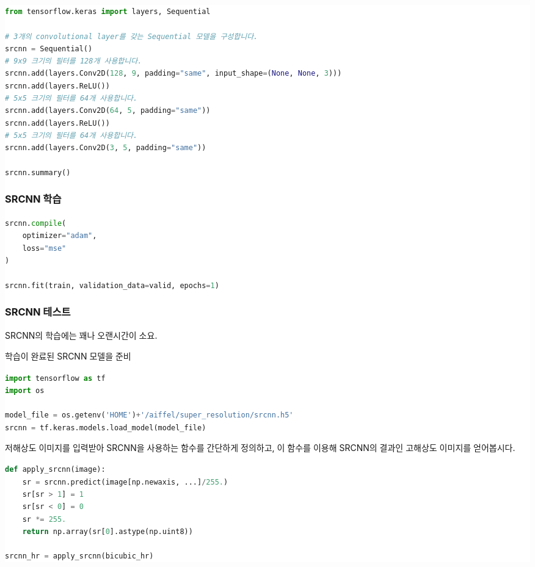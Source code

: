 ```python
from tensorflow.keras import layers, Sequential

# 3개의 convolutional layer를 갖는 Sequential 모델을 구성합니다.
srcnn = Sequential()
# 9x9 크기의 필터를 128개 사용합니다.
srcnn.add(layers.Conv2D(128, 9, padding="same", input_shape=(None, None, 3)))
srcnn.add(layers.ReLU())
# 5x5 크기의 필터를 64개 사용합니다.
srcnn.add(layers.Conv2D(64, 5, padding="same"))
srcnn.add(layers.ReLU())
# 5x5 크기의 필터를 64개 사용합니다.
srcnn.add(layers.Conv2D(3, 5, padding="same"))

srcnn.summary()
```

### SRCNN 학습

```python
srcnn.compile(
    optimizer="adam", 
    loss="mse"
)

srcnn.fit(train, validation_data=valid, epochs=1)
```

### SRCNN 테스트

SRCNN의 학습에는 꽤나 오랜시간이 소요.

학습이 완료된 SRCNN 모델을 준비

```python
import tensorflow as tf
import os

model_file = os.getenv('HOME')+'/aiffel/super_resolution/srcnn.h5'
srcnn = tf.keras.models.load_model(model_file)
```

저해상도 이미지를 입력받아 SRCNN을 사용하는 함수를 간단하게 정의하고, 이 함수를 이용해 SRCNN의 결과인 고해상도 이미지를 얻어봅시다.

```python
def apply_srcnn(image):
    sr = srcnn.predict(image[np.newaxis, ...]/255.)
    sr[sr > 1] = 1
    sr[sr < 0] = 0
    sr *= 255.
    return np.array(sr[0].astype(np.uint8))

srcnn_hr = apply_srcnn(bicubic_hr)
```

